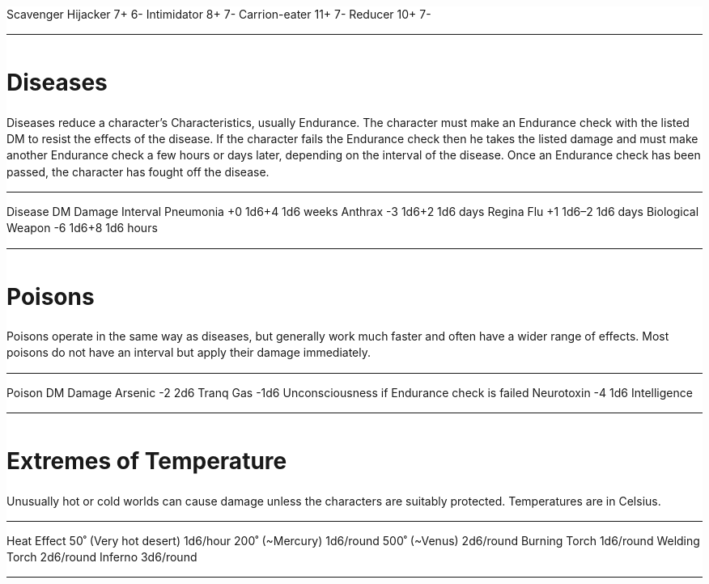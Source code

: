   Scavenger
  Hijacker        7+                                                                                                             6-
  Intimidator     8+                                                                                                             7-
  Carrion-eater   11+                                                                                                            7-
  Reducer         10+                                                                                                            7-
  --------------- -------------------------------------------------------------------------------------------------------------- ----------------------------------------

Diseases
========

Diseases reduce a character’s Characteristics, usually Endurance. The character must make an Endurance check with the listed DM to resist the effects of the disease. If the character fails the Endurance check then he takes the listed damage and must make another Endurance check a few hours or days later, depending on the interval of the disease. Once an Endurance check has been passed, the character has fought off the disease.

  ------------------- ---- -------- -----------
  Disease             DM   Damage   Interval
  Pneumonia           +0   1d6+4    1d6 weeks
  Anthrax             -3   1d6+2    1d6 days
  Regina Flu          +1   1d6–2    1d6 days
  Biological Weapon   -6   1d6+8    1d6 hours
  ------------------- ---- -------- -----------

Poisons
=======

Poisons operate in the same way as diseases, but generally work much faster and often have a wider range of effects. Most poisons do not have an interval but apply their damage immediately.

  ------------ ------ ----------------------------------------------
  Poison       DM     Damage
  Arsenic      -2     2d6
  Tranq Gas    -1d6   Unconsciousness if Endurance check is failed
  Neurotoxin   -4     1d6 Intelligence
  ------------ ------ ----------------------------------------------

Extremes of Temperature
=======================

Unusually hot or cold worlds can cause damage unless the characters are suitably protected. Temperatures are in Celsius.

  ----------------------- -----------
  Heat                    Effect
  50˚ (Very hot desert)   1d6/hour
  200˚ (\~Mercury)        1d6/round
  500˚ (\~Venus)          2d6/round
  Burning Torch           1d6/round
  Welding Torch           2d6/round
  Inferno                 3d6/round
  ----------------------- -----------
